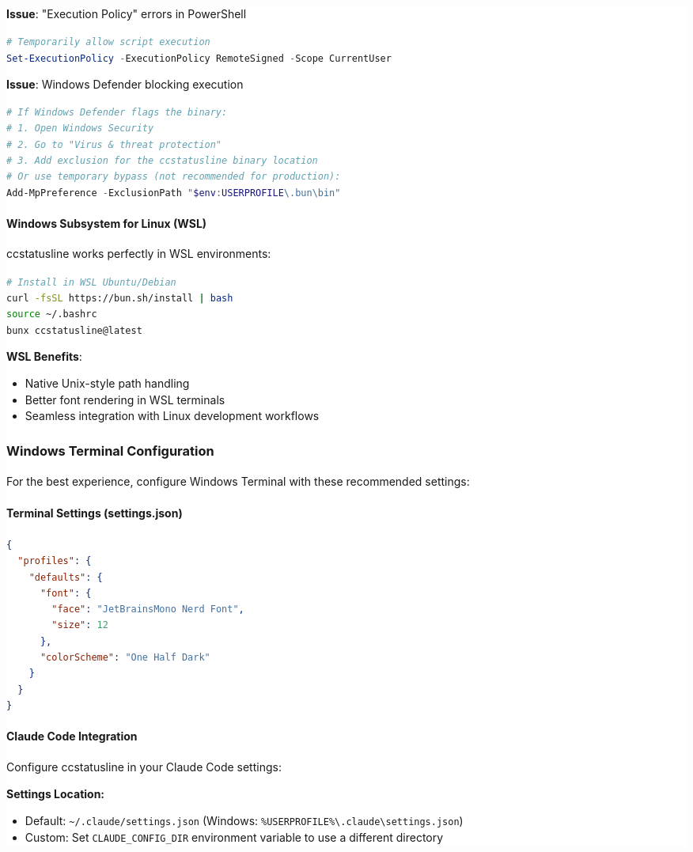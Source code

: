 **Issue**: "Execution Policy" errors in PowerShell
```powershell
# Temporarily allow script execution
Set-ExecutionPolicy -ExecutionPolicy RemoteSigned -Scope CurrentUser
```

**Issue**: Windows Defender blocking execution
```powershell
# If Windows Defender flags the binary:
# 1. Open Windows Security
# 2. Go to "Virus & threat protection"
# 3. Add exclusion for the ccstatusline binary location
# Or use temporary bypass (not recommended for production):
Add-MpPreference -ExclusionPath "$env:USERPROFILE\.bun\bin"
```

#### Windows Subsystem for Linux (WSL)
ccstatusline works perfectly in WSL environments:

```bash
# Install in WSL Ubuntu/Debian
curl -fsSL https://bun.sh/install | bash
source ~/.bashrc
bunx ccstatusline@latest
```

**WSL Benefits**:
- Native Unix-style path handling
- Better font rendering in WSL terminals
- Seamless integration with Linux development workflows

### Windows Terminal Configuration

For the best experience, configure Windows Terminal with these recommended settings:

#### Terminal Settings (settings.json)
```json
{
  "profiles": {
    "defaults": {
      "font": {
        "face": "JetBrainsMono Nerd Font",
        "size": 12
      },
      "colorScheme": "One Half Dark"
    }
  }
}
```

#### Claude Code Integration
Configure ccstatusline in your Claude Code settings:

**Settings Location:**
- Default: `~/.claude/settings.json` (Windows: `%USERPROFILE%\.claude\settings.json`)
- Custom: Set `CLAUDE_CONFIG_DIR` environment variable to use a different directory
